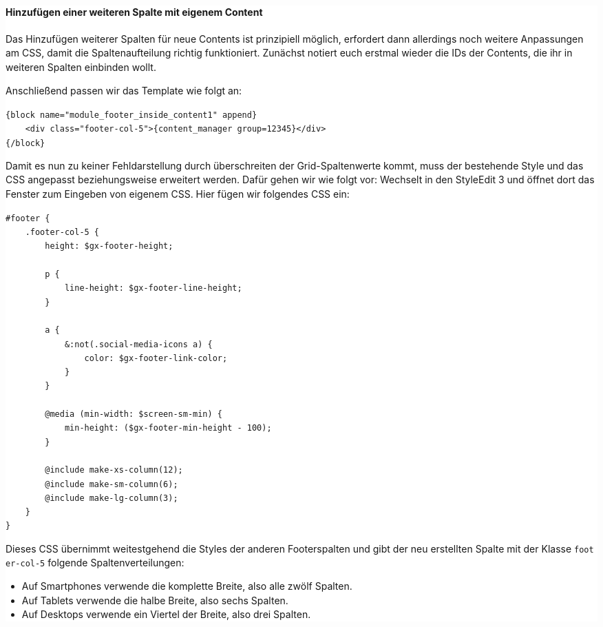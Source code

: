 #### <a name="Hinzufügen einer weiteren Spalte mit eigenem Content"></a>Hinzufügen einer weiteren Spalte mit eigenem Content

Das Hinzufügen weiterer Spalten für neue Contents ist prinzipiell möglich, erfordert dann allerdings noch weitere
Anpassungen am CSS, damit die Spaltenaufteilung richtig funktioniert. Zunächst notiert euch erstmal wieder die IDs der
Contents, die ihr in weiteren Spalten einbinden wollt.

Anschließend passen wir das Template wie folgt an:

```
{block name="module_footer_inside_content1" append}
    <div class="footer-col-5">{content_manager group=12345}</div>
{/block}
```

Damit es nun zu keiner Fehldarstellung durch überschreiten der Grid-Spaltenwerte kommt, muss der bestehende Style und
das CSS angepasst beziehungsweise erweitert werden. Dafür gehen wir wie folgt vor: Wechselt in den StyleEdit 3 und
öffnet dort das Fenster zum Eingeben von eigenem CSS. Hier fügen wir folgendes CSS ein:

```
#footer {
    .footer-col-5 {
        height: $gx-footer-height;

        p {
            line-height: $gx-footer-line-height;
        }

        a {
            &:not(.social-media-icons a) {
                color: $gx-footer-link-color;
            }
        }

        @media (min-width: $screen-sm-min) {
            min-height: ($gx-footer-min-height - 100);
        }

        @include make-xs-column(12);
        @include make-sm-column(6);
        @include make-lg-column(3);
    }
}
```

Dieses CSS übernimmt weitestgehend die Styles der anderen Footerspalten und gibt der neu erstellten Spalte mit der
Klasse `footer-col-5` folgende Spaltenverteilungen:

* Auf Smartphones verwende die komplette Breite, also alle zwölf Spalten.
* Auf Tablets verwende die halbe Breite, also sechs Spalten.
* Auf Desktops verwende ein Viertel der Breite, also drei Spalten.
